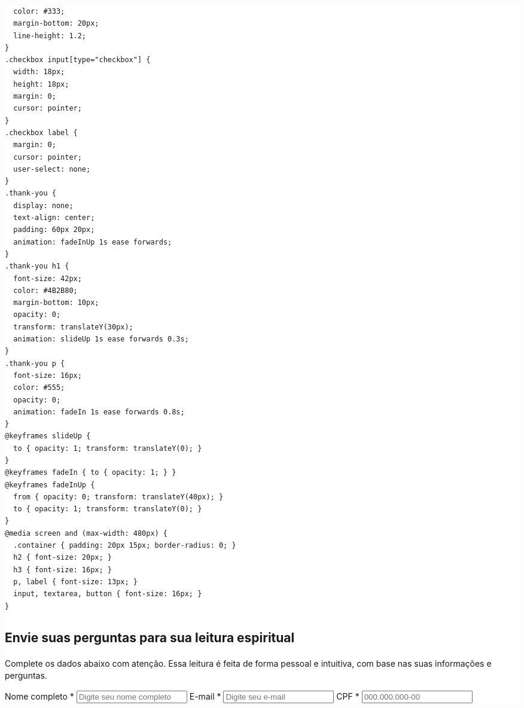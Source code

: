       color: #333;
      margin-bottom: 20px;
      line-height: 1.2;
    }
    .checkbox input[type="checkbox"] {
      width: 18px;
      height: 18px;
      margin: 0;
      cursor: pointer;
    }
    .checkbox label {
      margin: 0;
      cursor: pointer;
      user-select: none;
    }
    .thank-you {
      display: none;
      text-align: center;
      padding: 60px 20px;
      animation: fadeInUp 1s ease forwards;
    }
    .thank-you h1 {
      font-size: 42px;
      color: #4B2B80;
      margin-bottom: 10px;
      opacity: 0;
      transform: translateY(30px);
      animation: slideUp 1s ease forwards 0.3s;
    }
    .thank-you p {
      font-size: 16px;
      color: #555;
      opacity: 0;
      animation: fadeIn 1s ease forwards 0.8s;
    }
    @keyframes slideUp {
      to { opacity: 1; transform: translateY(0); }
    }
    @keyframes fadeIn { to { opacity: 1; } }
    @keyframes fadeInUp {
      from { opacity: 0; transform: translateY(40px); }
      to { opacity: 1; transform: translateY(0); }
    }
    @media screen and (max-width: 480px) {
      .container { padding: 20px 15px; border-radius: 0; }
      h2 { font-size: 20px; }
      h3 { font-size: 16px; }
      p, label { font-size: 13px; }
      input, textarea, button { font-size: 16px; }
    }
  </style>
</head>
<body>
  <div class="container" id="formContainer">
    <h2>Envie suas perguntas para sua leitura espiritual</h2>
    <p>Complete os dados abaixo com atenção. Essa leitura é feita de forma pessoal e intuitiva, com base nas suas informações e perguntas.</p>
    <form id="tarotForm">
      <label for="nome">Nome completo *</label>
      <input type="text" id="nome" name="nome" placeholder="Digite seu nome completo" required />
      <label for="email">E-mail *</label>
      <input type="email" id="email" name="email" placeholder="Digite seu e-mail" required />
      <label for="cpf">CPF *</label>
      <input type="text" id="cpf" name="cpf" placeholder="000.000.000-00" maxlength="14" required />